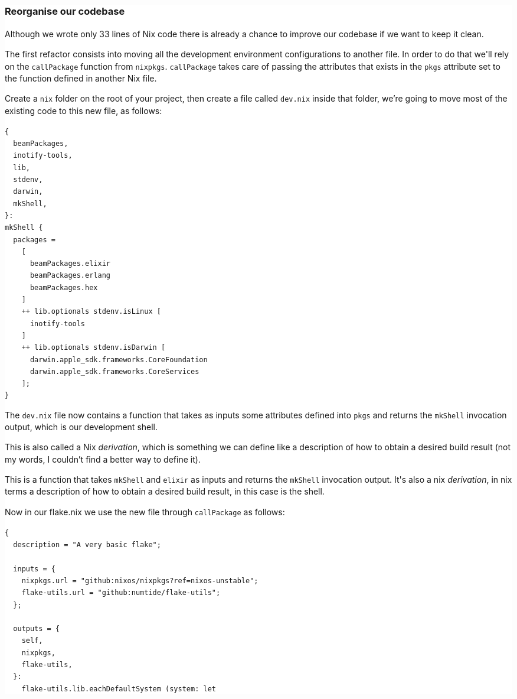 ### Reorganise our codebase

Although we wrote only 33 lines of Nix code there is already a chance to improve our codebase if we want to keep it clean.

The first refactor consists into moving all the development environment configurations to another file. In order to do that we'll rely on the `callPackage` function from `nixpkgs`. `callPackage` takes care of passing the attributes that exists in the `pkgs` attribute set to the function defined in another Nix file.

Create a `nix` folder on the root of your project, then create a file called `dev.nix` inside that folder, we’re going to move most of the existing code to this new file, as follows:

```
{
  beamPackages,
  inotify-tools,
  lib,
  stdenv,
  darwin,
  mkShell,
}:
mkShell {
  packages =
    [
      beamPackages.elixir
      beamPackages.erlang
      beamPackages.hex
    ]
    ++ lib.optionals stdenv.isLinux [
      inotify-tools
    ]
    ++ lib.optionals stdenv.isDarwin [
      darwin.apple_sdk.frameworks.CoreFoundation
      darwin.apple_sdk.frameworks.CoreServices
    ];
}

```

The `dev.nix` file now contains a function that takes as inputs some attributes defined into `pkgs` and returns the `mkShell` invocation output, which is our development shell.

This is also called a Nix _derivation_, which is something we can define like a description of how to obtain a desired build result (not my words, I couldn’t find a better way to define it).

This is a function that takes `mkShell` and `elixir` as inputs and returns the `mkShell` invocation output. It's also a nix _derivation_, in nix terms a description of how to obtain a desired build result, in this case is the shell.

Now in our flake.nix we use the new file through `callPackage` as follows:

```
{
  description = "A very basic flake";

  inputs = {
    nixpkgs.url = "github:nixos/nixpkgs?ref=nixos-unstable";
    flake-utils.url = "github:numtide/flake-utils";
  };

  outputs = {
    self,
    nixpkgs,
    flake-utils,
  }:
    flake-utils.lib.eachDefaultSystem (system: let
```